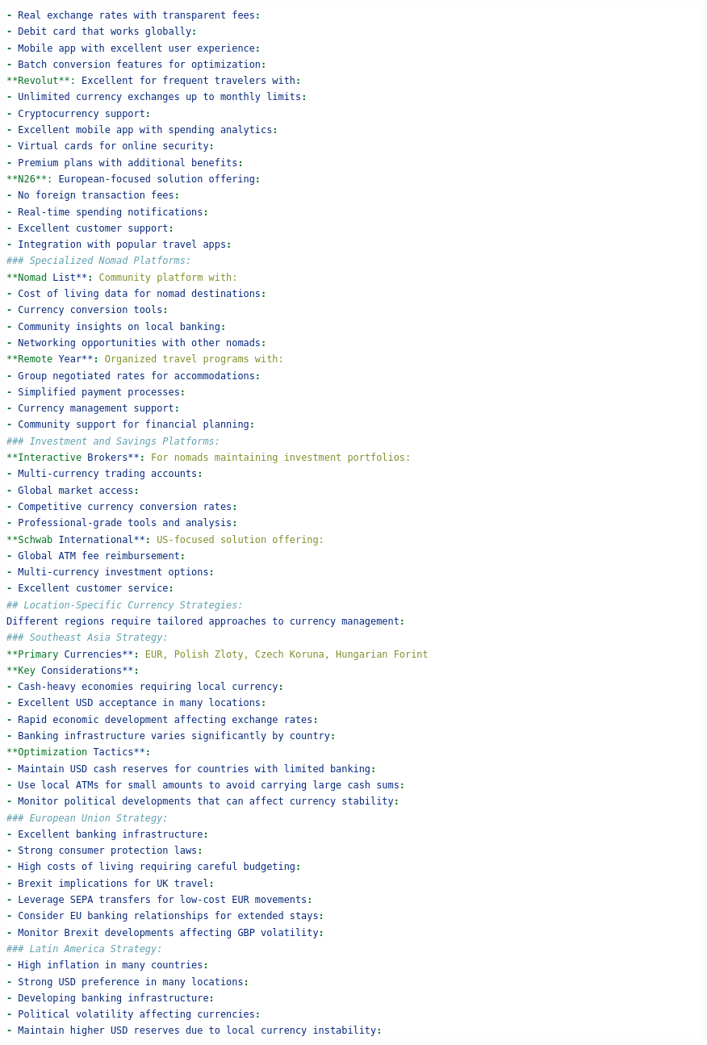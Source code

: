 ```yaml
- Real exchange rates with transparent fees: 
- Debit card that works globally: 
- Mobile app with excellent user experience: 
- Batch conversion features for optimization: 
**Revolut**: Excellent for frequent travelers with:
- Unlimited currency exchanges up to monthly limits: 
- Cryptocurrency support: 
- Excellent mobile app with spending analytics: 
- Virtual cards for online security: 
- Premium plans with additional benefits: 
**N26**: European-focused solution offering:
- No foreign transaction fees: 
- Real-time spending notifications: 
- Excellent customer support: 
- Integration with popular travel apps: 
### Specialized Nomad Platforms: 
**Nomad List**: Community platform with:
- Cost of living data for nomad destinations: 
- Currency conversion tools: 
- Community insights on local banking: 
- Networking opportunities with other nomads: 
**Remote Year**: Organized travel programs with:
- Group negotiated rates for accommodations: 
- Simplified payment processes: 
- Currency management support: 
- Community support for financial planning: 
### Investment and Savings Platforms: 
**Interactive Brokers**: For nomads maintaining investment portfolios:
- Multi-currency trading accounts: 
- Global market access: 
- Competitive currency conversion rates: 
- Professional-grade tools and analysis: 
**Schwab International**: US-focused solution offering:
- Global ATM fee reimbursement: 
- Multi-currency investment options: 
- Excellent customer service: 
## Location-Specific Currency Strategies: 
Different regions require tailored approaches to currency management: 
### Southeast Asia Strategy: 
**Primary Currencies**: EUR, Polish Zloty, Czech Koruna, Hungarian Forint
**Key Considerations**: 
- Cash-heavy economies requiring local currency: 
- Excellent USD acceptance in many locations: 
- Rapid economic development affecting exchange rates: 
- Banking infrastructure varies significantly by country: 
**Optimization Tactics**: 
- Maintain USD cash reserves for countries with limited banking: 
- Use local ATMs for small amounts to avoid carrying large cash sums: 
- Monitor political developments that can affect currency stability: 
### European Union Strategy: 
- Excellent banking infrastructure: 
- Strong consumer protection laws: 
- High costs of living requiring careful budgeting: 
- Brexit implications for UK travel: 
- Leverage SEPA transfers for low-cost EUR movements: 
- Consider EU banking relationships for extended stays: 
- Monitor Brexit developments affecting GBP volatility: 
### Latin America Strategy: 
- High inflation in many countries: 
- Strong USD preference in many locations: 
- Developing banking infrastructure: 
- Political volatility affecting currencies: 
- Maintain higher USD reserves due to local currency instability: 
```